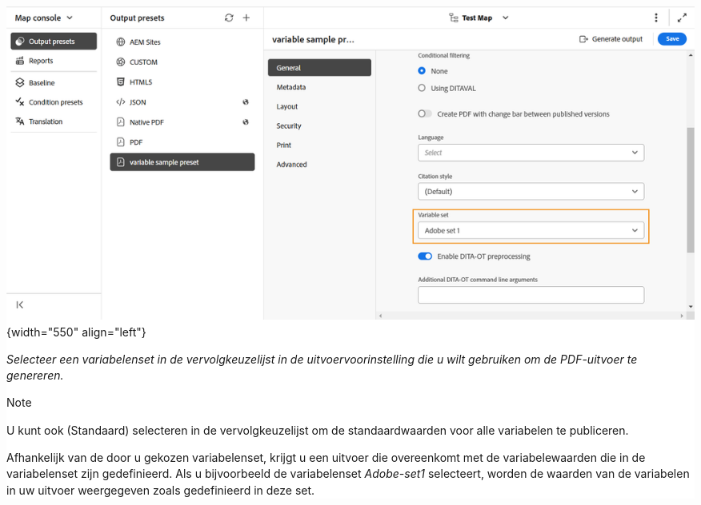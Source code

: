 ![&#x200B; veranderlijke vastgestelde dropdown &#x200B;](assets/output-preset-variable-dropdown.png){width="550" align="left"}

*Selecteer een variabelenset in de vervolgkeuzelijst in de uitvoervoorinstelling die u wilt gebruiken om de PDF-uitvoer te genereren.*

>[!NOTE]
>
> U kunt ook (Standaard) selecteren in de vervolgkeuzelijst om de standaardwaarden voor alle variabelen te publiceren.

Afhankelijk van de door u gekozen variabelenset, krijgt u een uitvoer die overeenkomt met de variabelewaarden die in de variabelenset zijn gedefinieerd. Als u bijvoorbeeld de variabelenset *Adobe-set1* selecteert, worden de waarden van de variabelen in uw uitvoer weergegeven zoals gedefinieerd in deze set.

